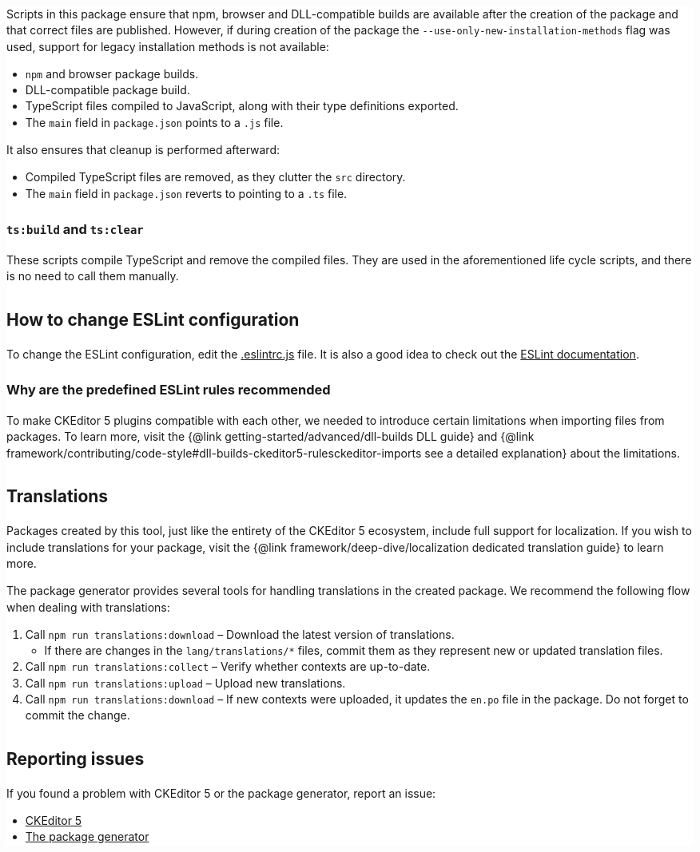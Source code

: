 Scripts in this package ensure that npm, browser and DLL-compatible builds are available after the creation of the package and that correct files are published. However, if during creation of the package the `--use-only-new-installation-methods` flag was used, support for legacy installation methods is not available:

* `npm` and browser package builds.
* DLL-compatible package build.
* TypeScript files compiled to JavaScript, along with their type definitions exported.
* The `main` field in `package.json` points to a `.js` file.

It also ensures that cleanup is performed afterward:

* Compiled TypeScript files are removed, as they clutter the `src` directory.
* The `main` field in `package.json` reverts to pointing to a `.ts` file.

### `ts:build` and `ts:clear`

These scripts compile TypeScript and remove the compiled files. They are used in the aforementioned life cycle scripts, and there is no need to call them manually.

## How to change ESLint configuration

To change the ESLint configuration, edit the [.eslintrc.js](https://github.com/ckeditor/ckeditor5-package-generator/blob/master/.eslintrc.js) file. It is also a good idea to check out the [ESLint documentation](https://eslint.org/docs/rules/).

### Why are the predefined ESLint rules recommended

To make CKEditor&nbsp;5 plugins compatible with each other, we needed to introduce certain limitations when importing files from packages. To learn more, visit the {@link getting-started/advanced/dll-builds DLL guide} and {@link framework/contributing/code-style#dll-builds-ckeditor5-rulesckeditor-imports see a detailed explanation} about the limitations.

## Translations

Packages created by this tool, just like the entirety of the CKEditor&nbsp;5 ecosystem, include full support for localization. If you wish to include translations for your package, visit the {@link framework/deep-dive/localization dedicated translation guide} to learn more.

The package generator provides several tools for handling translations in the created package. We recommend the following flow when dealing with translations:

1. Call `npm run translations:download` &ndash; Download the latest version of translations.
    * If there are changes in the `lang/translations/*` files, commit them as they represent new or updated translation files.
1. Call `npm run translations:collect` &ndash; Verify whether contexts are up-to-date.
1. Call `npm run translations:upload` &ndash; Upload new translations.
1. Call `npm run translations:download` &ndash; If new contexts were uploaded, it updates the `en.po` file in the package. Do not forget to commit the change.

## Reporting issues

If you found a problem with CKEditor&nbsp;5 or the package generator, report an issue:

* [CKEditor&nbsp;5](https://github.com/ckeditor/ckeditor5/issues/new/choose)
* [The package generator](https://github.com/ckeditor/ckeditor5-package-generator/issues/new)
